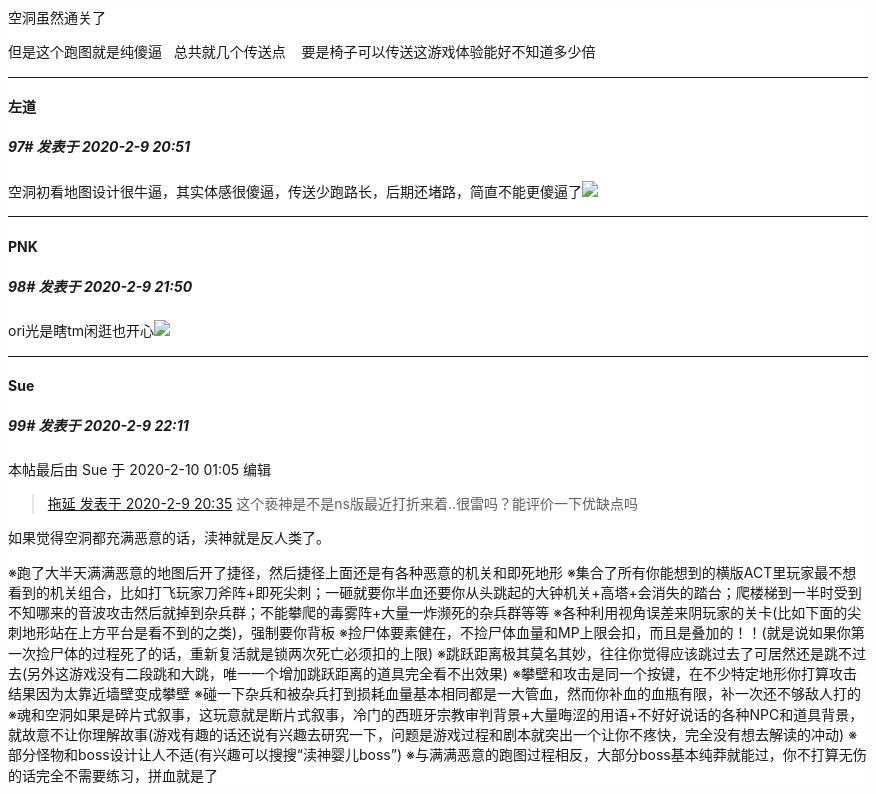 


空洞虽然通关了

但是这个跑图就是纯傻逼   总共就几个传送点    要是椅子可以传送这游戏体验能好不知道多少倍







-----

####  左道  
##### 97#       发表于 2020-2-9 20:51




空洞初看地图设计很牛逼，其实体感很傻逼，传送少跑路长，后期还堵路，简直不能更傻逼了<img src="https://static.saraba1st.com/image/smiley/face2017/124.png" referrerpolicy="no-referrer">







-----

####  PNK  
##### 98#       发表于 2020-2-9 21:50




ori光是瞎tm闲逛也开心<img src="https://static.saraba1st.com/image/smiley/face2017/037.png" referrerpolicy="no-referrer">







-----

####  Sue  
##### 99#       发表于 2020-2-9 22:11



 本帖最后由 Sue 于 2020-2-10 01:05 编辑 
<blockquote><a href="httphttps://bbs.saraba1st.com/2b/forum.php?mod=redirect&amp;goto=findpost&amp;pid=46372462&amp;ptid=1912447" target="_blank">拖延 发表于 2020-2-9 20:35</a>
这个亵神是不是ns版最近打折来着..很雷吗？能评价一下优缺点吗</blockquote>
如果觉得空洞都充满恶意的话，渎神就是反人类了。

※跑了大半天满满恶意的地图后开了捷径，然后捷径上面还是有各种恶意的机关和即死地形
※集合了所有你能想到的横版ACT里玩家最不想看到的机关组合，比如打飞玩家刀斧阵+即死尖刺；一砸就要你半血还要你从头跳起的大钟机关+高塔+会消失的踏台；爬楼梯到一半时受到不知哪来的音波攻击然后就掉到杂兵群；不能攀爬的毒雾阵+大量一炸濒死的杂兵群等等
※各种利用视角误差来阴玩家的关卡(比如下面的尖刺地形站在上方平台是看不到的之类)，强制要你背板
※捡尸体要素健在，不捡尸体血量和MP上限会扣，而且是叠加的！！(就是说如果你第一次捡尸体的过程死了的话，重新复活就是锁两次死亡必须扣的上限)
※跳跃距离极其莫名其妙，往往你觉得应该跳过去了可居然还是跳不过去(另外这游戏没有二段跳和大跳，唯一一个增加跳跃距离的道具完全看不出效果)
※攀壁和攻击是同一个按键，在不少特定地形你打算攻击结果因为太靠近墙壁变成攀壁
※碰一下杂兵和被杂兵打到损耗血量基本相同都是一大管血，然而你补血的血瓶有限，补一次还不够敌人打的
※魂和空洞如果是碎片式叙事，这玩意就是断片式叙事，冷门的西班牙宗教审判背景+大量晦涩的用语+不好好说话的各种NPC和道具背景，就故意不让你理解故事(游戏有趣的话还说有兴趣去研究一下，问题是游戏过程和剧本就突出一个让你不疼快，完全没有想去解读的冲动)
※部分怪物和boss设计让人不适(有兴趣可以搜搜“渎神婴儿boss”)
※与满满恶意的跑图过程相反，大部分boss基本纯莽就能过，你不打算无伤的话完全不需要练习，拼血就是了
